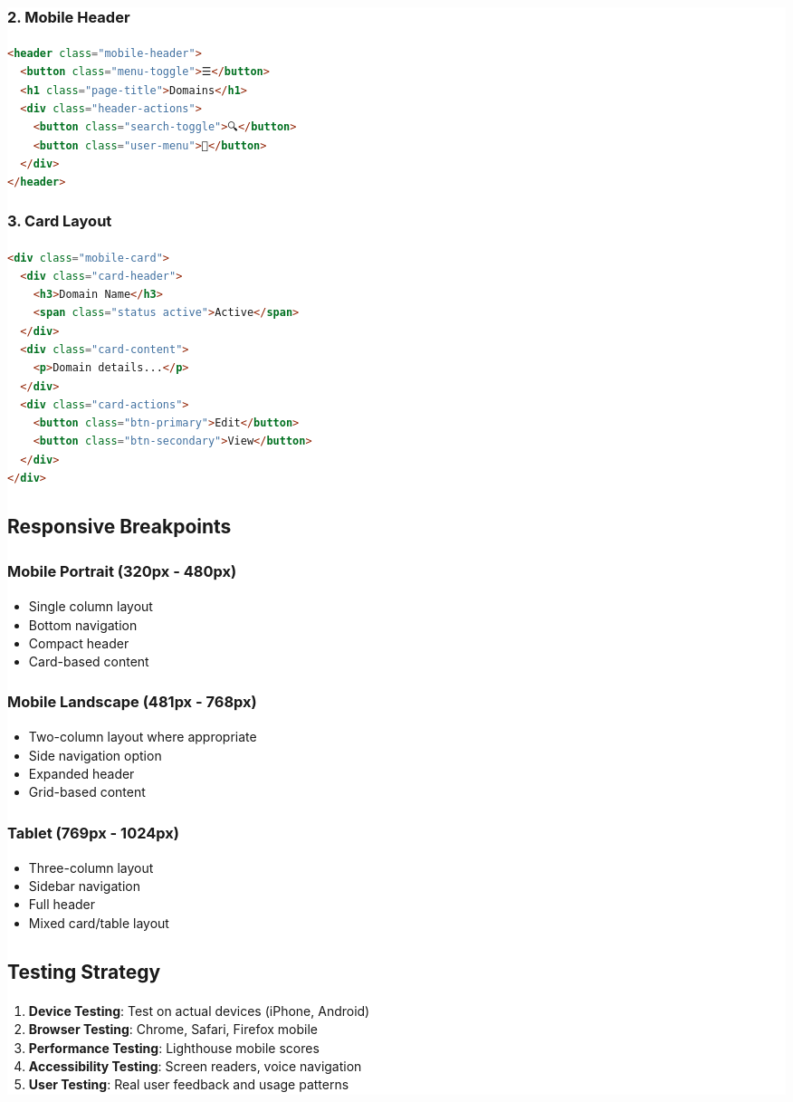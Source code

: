 ### 2. Mobile Header
```html
<header class="mobile-header">
  <button class="menu-toggle">☰</button>
  <h1 class="page-title">Domains</h1>
  <div class="header-actions">
    <button class="search-toggle">🔍</button>
    <button class="user-menu">👤</button>
  </div>
</header>
```

### 3. Card Layout
```html
<div class="mobile-card">
  <div class="card-header">
    <h3>Domain Name</h3>
    <span class="status active">Active</span>
  </div>
  <div class="card-content">
    <p>Domain details...</p>
  </div>
  <div class="card-actions">
    <button class="btn-primary">Edit</button>
    <button class="btn-secondary">View</button>
  </div>
</div>
```

## Responsive Breakpoints

### Mobile Portrait (320px - 480px)
- Single column layout
- Bottom navigation
- Compact header
- Card-based content

### Mobile Landscape (481px - 768px)
- Two-column layout where appropriate
- Side navigation option
- Expanded header
- Grid-based content

### Tablet (769px - 1024px)
- Three-column layout
- Sidebar navigation
- Full header
- Mixed card/table layout

## Testing Strategy
1. **Device Testing**: Test on actual devices (iPhone, Android)
2. **Browser Testing**: Chrome, Safari, Firefox mobile
3. **Performance Testing**: Lighthouse mobile scores
4. **Accessibility Testing**: Screen readers, voice navigation
5. **User Testing**: Real user feedback and usage patterns
